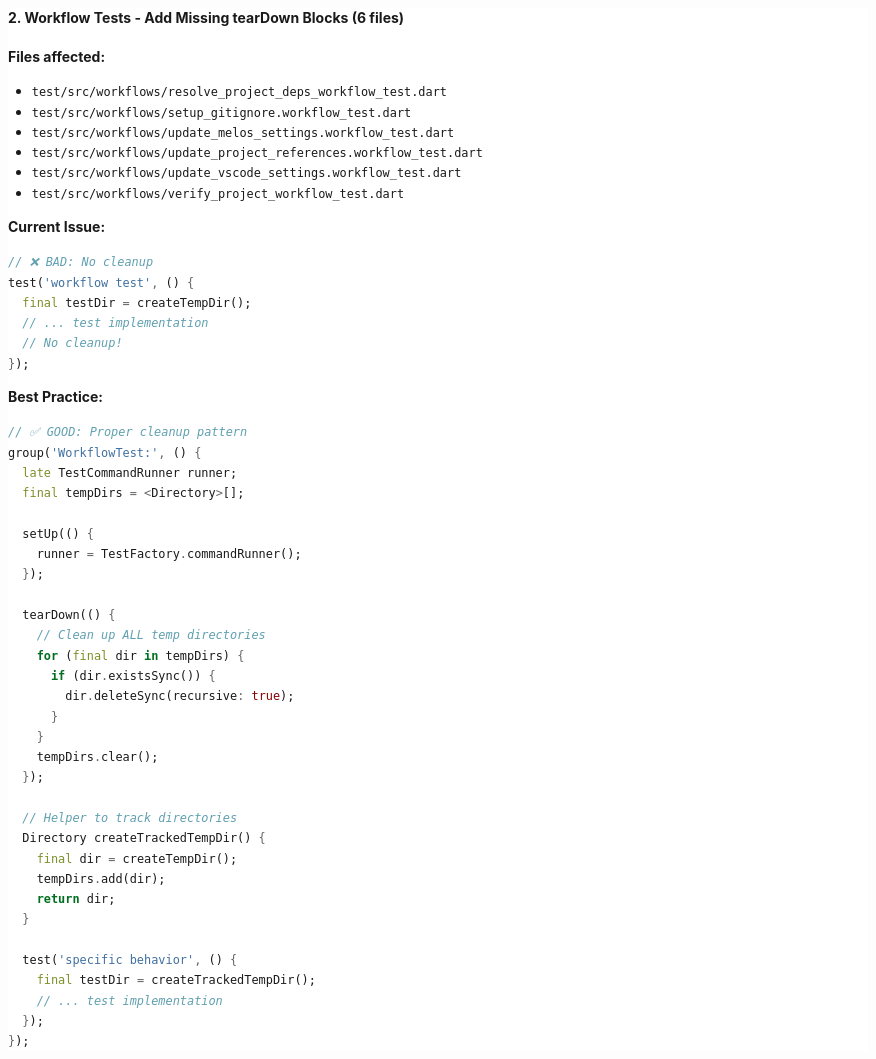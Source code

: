 #### 2. Workflow Tests - Add Missing tearDown Blocks (6 files)

**Files affected:**
- `test/src/workflows/resolve_project_deps_workflow_test.dart`
- `test/src/workflows/setup_gitignore.workflow_test.dart`  
- `test/src/workflows/update_melos_settings.workflow_test.dart`
- `test/src/workflows/update_project_references.workflow_test.dart`
- `test/src/workflows/update_vscode_settings.workflow_test.dart`
- `test/src/workflows/verify_project_workflow_test.dart`

**Current Issue:**
```dart
// ❌ BAD: No cleanup
test('workflow test', () {
  final testDir = createTempDir();
  // ... test implementation
  // No cleanup!
});
```

**Best Practice:**
```dart
// ✅ GOOD: Proper cleanup pattern
group('WorkflowTest:', () {
  late TestCommandRunner runner;
  final tempDirs = <Directory>[];
  
  setUp(() {
    runner = TestFactory.commandRunner();
  });
  
  tearDown(() {
    // Clean up ALL temp directories
    for (final dir in tempDirs) {
      if (dir.existsSync()) {
        dir.deleteSync(recursive: true);
      }
    }
    tempDirs.clear();
  });
  
  // Helper to track directories
  Directory createTrackedTempDir() {
    final dir = createTempDir();
    tempDirs.add(dir);
    return dir;
  }
  
  test('specific behavior', () {
    final testDir = createTrackedTempDir();
    // ... test implementation
  });
});
```
